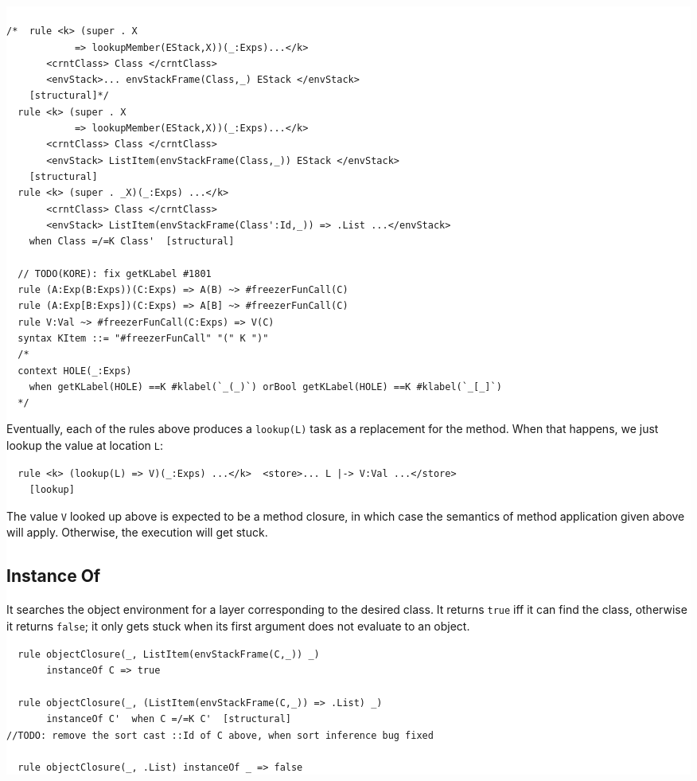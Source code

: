 ```k

/*  rule <k> (super . X
            => lookupMember(EStack,X))(_:Exps)...</k>
       <crntClass> Class </crntClass>
       <envStack>... envStackFrame(Class,_) EStack </envStack>
    [structural]*/
  rule <k> (super . X
            => lookupMember(EStack,X))(_:Exps)...</k>
       <crntClass> Class </crntClass>
       <envStack> ListItem(envStackFrame(Class,_)) EStack </envStack>
    [structural]
  rule <k> (super . _X)(_:Exps) ...</k>
       <crntClass> Class </crntClass>
       <envStack> ListItem(envStackFrame(Class':Id,_)) => .List ...</envStack>
    when Class =/=K Class'  [structural]

  // TODO(KORE): fix getKLabel #1801
  rule (A:Exp(B:Exps))(C:Exps) => A(B) ~> #freezerFunCall(C)
  rule (A:Exp[B:Exps])(C:Exps) => A[B] ~> #freezerFunCall(C)
  rule V:Val ~> #freezerFunCall(C:Exps) => V(C)
  syntax KItem ::= "#freezerFunCall" "(" K ")"
  /*
  context HOLE(_:Exps)
    when getKLabel(HOLE) ==K #klabel(`_(_)`) orBool getKLabel(HOLE) ==K #klabel(`_[_]`)
  */
```
Eventually, each of the rules above produces a `lookup(L)`
task as a replacement for the method.  When that happens, we just
lookup the value at location `L`:
```k
  rule <k> (lookup(L) => V)(_:Exps) ...</k>  <store>... L |-> V:Val ...</store>
    [lookup]
```
The value `V` looked up above is expected to be a method closure,
in which case the semantics of method application given above will
apply.  Otherwise, the execution will get stuck.


## Instance Of

It searches the object environment for a layer corresponding to the
desired class.  It returns `true` iff it can find the class,
otherwise it returns `false`; it only gets stuck when its first
argument does not evaluate to an object.
```k
  rule objectClosure(_, ListItem(envStackFrame(C,_)) _)
       instanceOf C => true

  rule objectClosure(_, (ListItem(envStackFrame(C,_)) => .List) _)
       instanceOf C'  when C =/=K C'  [structural]
//TODO: remove the sort cast ::Id of C above, when sort inference bug fixed

  rule objectClosure(_, .List) instanceOf _ => false
```
